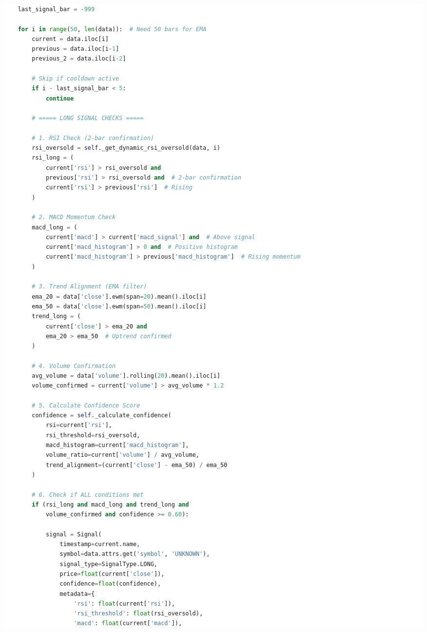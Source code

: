 ```python
    last_signal_bar = -999

    for i in range(50, len(data)):  # Need 50 bars for EMA
        current = data.iloc[i]
        previous = data.iloc[i-1]
        previous_2 = data.iloc[i-2]

        # Skip if cooldown active
        if i - last_signal_bar < 5:
            continue

        # ===== LONG SIGNAL CHECKS =====

        # 1. RSI Check (2-bar confirmation)
        rsi_oversold = self._get_dynamic_rsi_oversold(data, i)
        rsi_long = (
            current['rsi'] > rsi_oversold and
            previous['rsi'] > rsi_oversold and  # 2-bar confirmation
            current['rsi'] > previous['rsi']  # Rising
        )

        # 2. MACD Momentum Check
        macd_long = (
            current['macd'] > current['macd_signal'] and  # Above signal
            current['macd_histogram'] > 0 and  # Positive histogram
            current['macd_histogram'] > previous['macd_histogram']  # Rising momentum
        )

        # 3. Trend Alignment (EMA filter)
        ema_20 = data['close'].ewm(span=20).mean().iloc[i]
        ema_50 = data['close'].ewm(span=50).mean().iloc[i]
        trend_long = (
            current['close'] > ema_20 and
            ema_20 > ema_50  # Uptrend confirmed
        )

        # 4. Volume Confirmation
        avg_volume = data['volume'].rolling(20).mean().iloc[i]
        volume_confirmed = current['volume'] > avg_volume * 1.2

        # 5. Calculate Confidence Score
        confidence = self._calculate_confidence(
            rsi=current['rsi'],
            rsi_threshold=rsi_oversold,
            macd_histogram=current['macd_histogram'],
            volume_ratio=current['volume'] / avg_volume,
            trend_alignment=(current['close'] - ema_50) / ema_50
        )

        # 6. Check if ALL conditions met
        if (rsi_long and macd_long and trend_long and
            volume_confirmed and confidence >= 0.60):

            signal = Signal(
                timestamp=current.name,
                symbol=data.attrs.get('symbol', 'UNKNOWN'),
                signal_type=SignalType.LONG,
                price=float(current['close']),
                confidence=float(confidence),
                metadata={
                    'rsi': float(current['rsi']),
                    'rsi_threshold': float(rsi_oversold),
                    'macd': float(current['macd']),
```